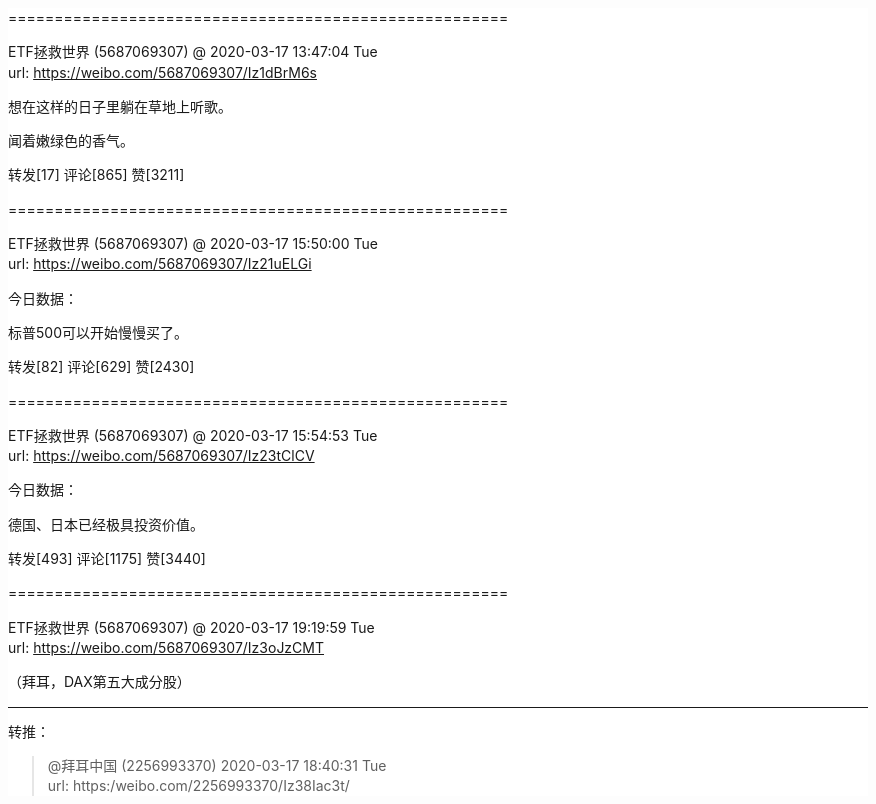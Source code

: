 ======================================================






ETF拯救世界 (5687069307) @
2020-03-17 13:47:04 Tue  
url: https://weibo.com/5687069307/Iz1dBrM6s

想在这样的日子里躺在草地上听歌。

闻着嫩绿色的香气。 ​​​

转发[17]  评论[865]  赞[3211] 

======================================================






ETF拯救世界 (5687069307) @
2020-03-17 15:50:00 Tue  
url: https://weibo.com/5687069307/Iz21uELGi

今日数据：

标普500可以开始慢慢买了。 ​​​

转发[82]  评论[629]  赞[2430] 

======================================================






ETF拯救世界 (5687069307) @
2020-03-17 15:54:53 Tue  
url: https://weibo.com/5687069307/Iz23tClCV

今日数据：

德国、日本已经极具投资价值。 ​​​

转发[493]  评论[1175]  赞[3440] 

======================================================






ETF拯救世界 (5687069307) @
2020-03-17 19:19:59 Tue  
url: https://weibo.com/5687069307/Iz3oJzCMT

（拜耳，DAX第五大成分股）

------------------------------------------------------
转推：
>  @拜耳中国 (2256993370)
>  2020-03-17 18:40:31 Tue  
>  url: https:/weibo.com/2256993370/Iz38Iac3t/
